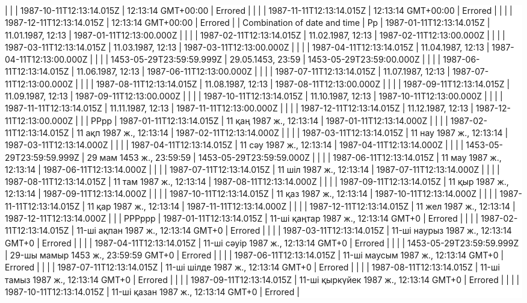 |                                 |              | 1987-10-11T12:13:14.015Z | 12:13:14 GMT+00:00                                 | Errored                  |
|                                 |              | 1987-11-11T12:13:14.015Z | 12:13:14 GMT+00:00                                 | Errored                  |
|                                 |              | 1987-12-11T12:13:14.015Z | 12:13:14 GMT+00:00                                 | Errored                  |
| Combination of date and time    | Pp           | 1987-01-11T12:13:14.015Z | 11.01.1987, 12:13                                  | 1987-01-11T12:13:00.000Z |
|                                 |              | 1987-02-11T12:13:14.015Z | 11.02.1987, 12:13                                  | 1987-02-11T12:13:00.000Z |
|                                 |              | 1987-03-11T12:13:14.015Z | 11.03.1987, 12:13                                  | 1987-03-11T12:13:00.000Z |
|                                 |              | 1987-04-11T12:13:14.015Z | 11.04.1987, 12:13                                  | 1987-04-11T12:13:00.000Z |
|                                 |              | 1453-05-29T23:59:59.999Z | 29.05.1453, 23:59                                  | 1453-05-29T23:59:00.000Z |
|                                 |              | 1987-06-11T12:13:14.015Z | 11.06.1987, 12:13                                  | 1987-06-11T12:13:00.000Z |
|                                 |              | 1987-07-11T12:13:14.015Z | 11.07.1987, 12:13                                  | 1987-07-11T12:13:00.000Z |
|                                 |              | 1987-08-11T12:13:14.015Z | 11.08.1987, 12:13                                  | 1987-08-11T12:13:00.000Z |
|                                 |              | 1987-09-11T12:13:14.015Z | 11.09.1987, 12:13                                  | 1987-09-11T12:13:00.000Z |
|                                 |              | 1987-10-11T12:13:14.015Z | 11.10.1987, 12:13                                  | 1987-10-11T12:13:00.000Z |
|                                 |              | 1987-11-11T12:13:14.015Z | 11.11.1987, 12:13                                  | 1987-11-11T12:13:00.000Z |
|                                 |              | 1987-12-11T12:13:14.015Z | 11.12.1987, 12:13                                  | 1987-12-11T12:13:00.000Z |
|                                 | PPpp         | 1987-01-11T12:13:14.015Z | 11 қаң 1987 ж., 12:13:14                           | 1987-01-11T12:13:14.000Z |
|                                 |              | 1987-02-11T12:13:14.015Z | 11 ақп 1987 ж., 12:13:14                           | 1987-02-11T12:13:14.000Z |
|                                 |              | 1987-03-11T12:13:14.015Z | 11 нау 1987 ж., 12:13:14                           | 1987-03-11T12:13:14.000Z |
|                                 |              | 1987-04-11T12:13:14.015Z | 11 сәу 1987 ж., 12:13:14                           | 1987-04-11T12:13:14.000Z |
|                                 |              | 1453-05-29T23:59:59.999Z | 29 мам 1453 ж., 23:59:59                           | 1453-05-29T23:59:59.000Z |
|                                 |              | 1987-06-11T12:13:14.015Z | 11 мау 1987 ж., 12:13:14                           | 1987-06-11T12:13:14.000Z |
|                                 |              | 1987-07-11T12:13:14.015Z | 11 шіл 1987 ж., 12:13:14                           | 1987-07-11T12:13:14.000Z |
|                                 |              | 1987-08-11T12:13:14.015Z | 11 там 1987 ж., 12:13:14                           | 1987-08-11T12:13:14.000Z |
|                                 |              | 1987-09-11T12:13:14.015Z | 11 қыр 1987 ж., 12:13:14                           | 1987-09-11T12:13:14.000Z |
|                                 |              | 1987-10-11T12:13:14.015Z | 11 қаз 1987 ж., 12:13:14                           | 1987-10-11T12:13:14.000Z |
|                                 |              | 1987-11-11T12:13:14.015Z | 11 қар 1987 ж., 12:13:14                           | 1987-11-11T12:13:14.000Z |
|                                 |              | 1987-12-11T12:13:14.015Z | 11 жел 1987 ж., 12:13:14                           | 1987-12-11T12:13:14.000Z |
|                                 | PPPppp       | 1987-01-11T12:13:14.015Z | 11-ші қаңтар 1987 ж., 12:13:14 GMT+0               | Errored                  |
|                                 |              | 1987-02-11T12:13:14.015Z | 11-ші ақпан 1987 ж., 12:13:14 GMT+0                | Errored                  |
|                                 |              | 1987-03-11T12:13:14.015Z | 11-ші наурыз 1987 ж., 12:13:14 GMT+0               | Errored                  |
|                                 |              | 1987-04-11T12:13:14.015Z | 11-ші сәуір 1987 ж., 12:13:14 GMT+0                | Errored                  |
|                                 |              | 1453-05-29T23:59:59.999Z | 29-шы мамыр 1453 ж., 23:59:59 GMT+0                | Errored                  |
|                                 |              | 1987-06-11T12:13:14.015Z | 11-ші маусым 1987 ж., 12:13:14 GMT+0               | Errored                  |
|                                 |              | 1987-07-11T12:13:14.015Z | 11-ші шілде 1987 ж., 12:13:14 GMT+0                | Errored                  |
|                                 |              | 1987-08-11T12:13:14.015Z | 11-ші тамыз 1987 ж., 12:13:14 GMT+0                | Errored                  |
|                                 |              | 1987-09-11T12:13:14.015Z | 11-ші қыркүйек 1987 ж., 12:13:14 GMT+0             | Errored                  |
|                                 |              | 1987-10-11T12:13:14.015Z | 11-ші қазан 1987 ж., 12:13:14 GMT+0                | Errored                  |